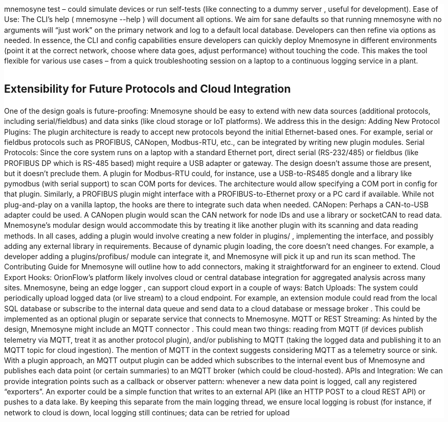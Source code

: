mnemosyne test  – could simulate devices or run self-tests (like connecting to a dummy server ,
useful for development).
Ease of Use:  The CLI’s help ( mnemosyne --help ) will document all options. We aim for sane
defaults so that running  mnemosyne  with no arguments will “just work” on the primary network
and log to a default local database. Developers can then refine via options as needed. 
In essence, the CLI and config capabilities ensure developers can quickly deploy Mnemosyne in different
environments  (point it at the correct network, choose where data goes, adjust performance) without
touching the code. This makes the tool flexible for various use cases – from a quick troubleshooting session
on a laptop to a continuous logging service in a plant.

## Extensibility for Future Protocols and Cloud Integration
One of the design goals is future-proofing: Mnemosyne should be easy to extend with new data sources
(additional protocols, including serial/fieldbus) and data sinks (like cloud storage or IoT platforms). We
address this in the design:
Adding New Protocol Plugins:  The plugin architecture is ready to accept new protocols beyond the
initial Ethernet-based ones. For example, serial or fieldbus protocols  such as PROFIBUS, CANopen,
Modbus-RTU, etc., can be integrated by writing new plugin modules.
Serial Protocols:  Since the core system runs on a laptop with a standard Ethernet port, direct serial
(RS-232/485) or fieldbus (like PROFIBUS DP which is RS-485 based) might require a USB adapter or
gateway. The design doesn’t assume those are present, but it doesn’t preclude them. A plugin for
Modbus-RTU could, for instance, use a USB-to-RS485 dongle and a library like pymodbus (with serial
support) to scan COM ports for devices. The architecture would allow specifying a COM port in config
for that plugin. Similarly, a PROFIBUS plugin might interface with a PROFIBUS-to-Ethernet proxy or a
PC card if available. While not plug-and-play on a vanilla laptop, the hooks are there to integrate
such data when needed.
CANopen:  Perhaps a CAN-to-USB adapter could be used. A CANopen plugin would scan the CAN
network for node IDs and use a library or socketCAN to read data. Mnemosyne’s modular design
would accommodate this by treating it like another plugin with its scanning and data reading
methods.
In all cases, adding a plugin would involve creating a new folder in plugins/ , implementing the
interface, and possibly adding any external library in requirements. Because of dynamic plugin
loading, the core doesn’t need changes. For example, a developer adding a plugins/profibus/
module can integrate it, and Mnemosyne will pick it up and run its scan method. The Contributing
Guide  for Mnemosyne will outline how to add connectors, making it straightforward for an engineer
to extend.
Cloud Export Hooks:  OrionFlow’s platform likely involves cloud or central database integration for
aggregated  analysis  across  many  sites.  Mnemosyne,  being  an  edge  logger ,  can  support  cloud
export  in a couple of ways:
Batch Uploads:  The system could periodically upload logged data (or live stream) to a cloud
endpoint. For example, an extension module could read from the local SQL database or subscribe to
the internal data queue and send data to a cloud database or message broker . This could be
implemented as an optional plugin or separate service that connects to Mnemosyne.
MQTT or REST Streaming:  As hinted by the design, Mnemosyne might include an MQTT connector .
This could mean two things: reading from MQTT (if devices publish telemetry via MQTT, treat it as
another protocol plugin), and/or publishing to MQTT (taking the logged data and publishing it to an
MQTT topic for cloud ingestion). The mention of MQTT in the context suggests considering MQTT as
a telemetry source or sink. With a plugin approach, an MQTT output plugin  can be added which
subscribes to the internal event bus of Mnemosyne and publishes each data point (or certain
summaries) to an MQTT broker (which could be cloud-hosted).
APIs and Integration:  We can provide integration points such as a callback or observer pattern:
whenever a new data point is logged, call any registered “exporters”. An exporter could be a simple
function that writes to an external API (like an HTTP POST to a cloud REST API) or pushes to a data
lake. By keeping this separate from the main logging thread, we ensure local logging is robust (for
instance, if network to cloud is down, local logging still continues; data can be retried for upload